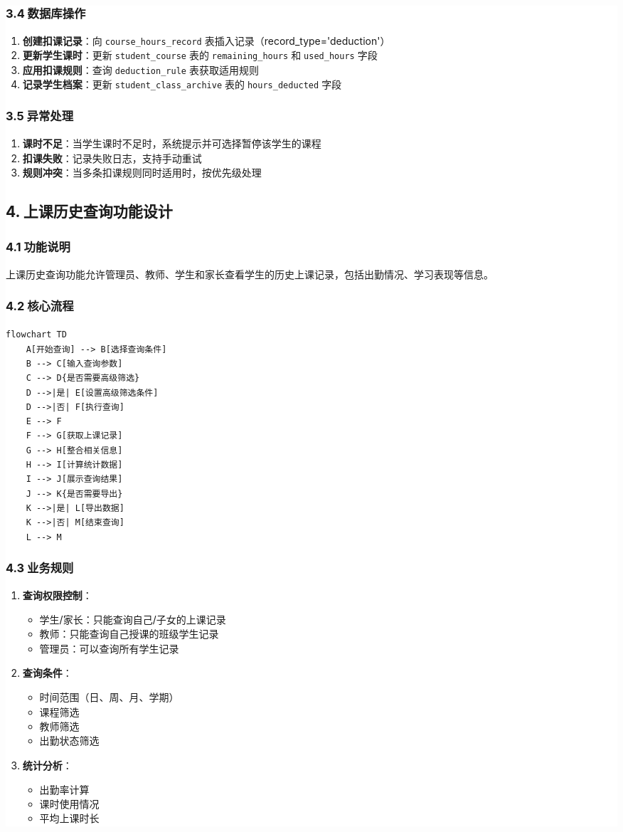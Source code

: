 ### 3.4 数据库操作

1. **创建扣课记录**：向 `course_hours_record` 表插入记录（record_type='deduction'）
2. **更新学生课时**：更新 `student_course` 表的 `remaining_hours` 和 `used_hours` 字段
3. **应用扣课规则**：查询 `deduction_rule` 表获取适用规则
4. **记录学生档案**：更新 `student_class_archive` 表的 `hours_deducted` 字段

### 3.5 异常处理

1. **课时不足**：当学生课时不足时，系统提示并可选择暂停该学生的课程
2. **扣课失败**：记录失败日志，支持手动重试
3. **规则冲突**：当多条扣课规则同时适用时，按优先级处理

## 4. 上课历史查询功能设计

### 4.1 功能说明
上课历史查询功能允许管理员、教师、学生和家长查看学生的历史上课记录，包括出勤情况、学习表现等信息。

### 4.2 核心流程

```mermaid
flowchart TD
    A[开始查询] --> B[选择查询条件]
    B --> C[输入查询参数]
    C --> D{是否需要高级筛选}
    D -->|是| E[设置高级筛选条件]
    D -->|否| F[执行查询]
    E --> F
    F --> G[获取上课记录]
    G --> H[整合相关信息]
    H --> I[计算统计数据]
    I --> J[展示查询结果]
    J --> K{是否需要导出}
    K -->|是| L[导出数据]
    K -->|否| M[结束查询]
    L --> M
```

### 4.3 业务规则

1. **查询权限控制**：
   - 学生/家长：只能查询自己/子女的上课记录
   - 教师：只能查询自己授课的班级学生记录
   - 管理员：可以查询所有学生记录

2. **查询条件**：
   - 时间范围（日、周、月、学期）
   - 课程筛选
   - 教师筛选
   - 出勤状态筛选

3. **统计分析**：
   - 出勤率计算
   - 课时使用情况
   - 平均上课时长
